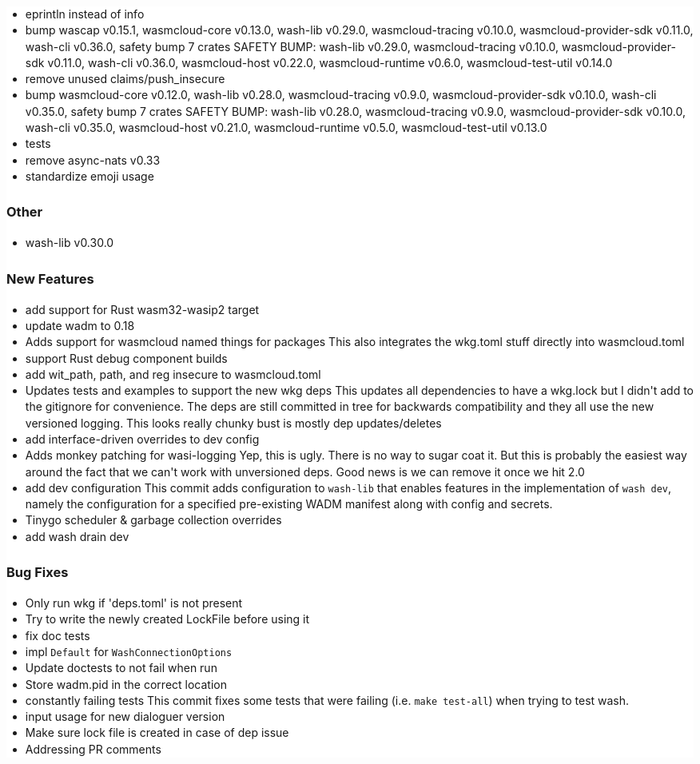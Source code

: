  - <csr-id-3a139923993699fee4fb5fa21d3945d4b4935832/> eprintln instead of info
 - <csr-id-c5ba85cfe6ad63227445b0a5e21d58a8f3e15e33/> bump wascap v0.15.1, wasmcloud-core v0.13.0, wash-lib v0.29.0, wasmcloud-tracing v0.10.0, wasmcloud-provider-sdk v0.11.0, wash-cli v0.36.0, safety bump 7 crates
   SAFETY BUMP: wash-lib v0.29.0, wasmcloud-tracing v0.10.0, wasmcloud-provider-sdk v0.11.0, wash-cli v0.36.0, wasmcloud-host v0.22.0, wasmcloud-runtime v0.6.0, wasmcloud-test-util v0.14.0
 - <csr-id-343c0d7509d3e7ef88ec45798d16bca105831611/> remove unused claims/push_insecure
 - <csr-id-44bf4c8793b3989aebbbc28c2f2ce3ebbd4d6a0a/> bump wasmcloud-core v0.12.0, wash-lib v0.28.0, wasmcloud-tracing v0.9.0, wasmcloud-provider-sdk v0.10.0, wash-cli v0.35.0, safety bump 7 crates
   SAFETY BUMP: wash-lib v0.28.0, wasmcloud-tracing v0.9.0, wasmcloud-provider-sdk v0.10.0, wash-cli v0.35.0, wasmcloud-host v0.21.0, wasmcloud-runtime v0.5.0, wasmcloud-test-util v0.13.0
 - <csr-id-81281b490d9df214e60281a05db35f781656d64f/> tests
 - <csr-id-e5b75f416b4f17d29d5939f25b211a466c842788/> remove async-nats v0.33
 - <csr-id-9df2bb1754fbffc36ed03a00098831eca49f3171/> standardize emoji usage

### Other

 - <csr-id-4db28d960533a68c2597656a6cc6dacd65118e19/> wash-lib v0.30.0

### New Features

 - <csr-id-1d1f53437558603d3698d6ff3be05e691449f06a/> add support for Rust wasm32-wasip2 target
 - <csr-id-1b70cfafed45553f62226d8b9644e96ef1e1e3ec/> update wadm to 0.18
 - <csr-id-c0520722f5b4543f702c0f13fa75630be8008d9c/> Adds support for wasmcloud named things for packages
   This also integrates the wkg.toml stuff directly into wasmcloud.toml
 - <csr-id-9dda559ad835fd12eb820942df5082b5b24a3dbb/> support Rust debug component builds
 - <csr-id-93f5bc247da89de1fe3fcb1f1ae7efd2af9a4e05/> add wit_path, path, and reg insecure to wasmcloud.toml
 - <csr-id-f0f3fd7011724137e5f8a4c47a8e4e97be0edbb2/> Updates tests and examples to support the new wkg deps
   This updates all dependencies to have a wkg.lock but I didn't add to the
   gitignore for convenience. The deps are still committed in tree for backwards
   compatibility and they all use the new versioned logging. This looks
   really chunky bust is mostly dep updates/deletes
 - <csr-id-eccccb6b3a84b7d465fec64a33e2b13db4cc2b64/> add interface-driven overrides to dev config
 - <csr-id-7e3d2d06ec542293b8ed3c86734b5401b4e080cb/> Adds monkey patching for wasi-logging
   Yep, this is ugly. There is no way to sugar coat it. But this is probably
   the easiest way around the fact that we can't work with unversioned deps.
   Good news is we can remove it once we hit 2.0
 - <csr-id-9f5c7b92a876208e15f5cb808c3649f77fe3c2da/> add dev configuration
   This commit adds configuration to `wash-lib` that enables features in
   the implementation of `wash dev`, namely the configuration for a
   specified pre-existing WADM manifest along with config and secrets.
 - <csr-id-9a50dd6c0fac06a8c13cd6919d84510606442dc5/> Tinygo scheduler & garbage collection overrides
 - <csr-id-6f3d223d7527c98bbdffa0ad0de1be91cb3eb528/> add wash drain dev

### Bug Fixes

 - <csr-id-62177190f09d905173a67db6627f1ef3a315e56e/> Only run wkg if 'deps.toml' is not present
 - <csr-id-48a26a3304096ab1eb0684aadbc84d35e4672c71/> Try to write the newly created LockFile before using it
 - <csr-id-5be8a7a2f65dfa1cfe025fd9760e2fe958987980/> fix doc tests
 - <csr-id-79e5988f0cf098280a63bb34dd29b6204fa59293/> impl `Default` for `WashConnectionOptions`
 - <csr-id-cc1164cf500509f9b2e184e041b3fef18f4b2da0/> Update doctests to not fail when run
 - <csr-id-a9a3a67ee7e18d25c624baf7b8d0f9cf4fd75d50/> Store wadm.pid in the correct location
 - <csr-id-f838d6c9506caa82ab33779eef50197a3af5befb/> constantly failing tests
   This commit fixes some tests that were failing (i.e. `make test-all`)
   when trying to test wash.
 - <csr-id-eb5a6638fa0014de52b53d7daf4e9718dfb73cd0/> input usage for new dialoguer version
 - <csr-id-4f642d30945fcc74370a862c26fd5d75e104618e/> Make sure lock file is created in case of dep issue
 - <csr-id-0b7d9368e48507c4d511fbd1e39c1248fdf4b48f/> Addressing PR comments